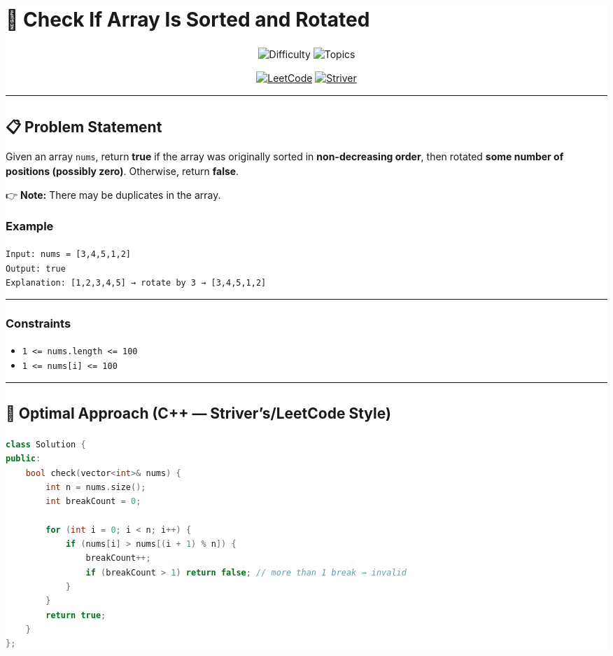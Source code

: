 # 🔄 Check If Array Is Sorted and Rotated

<div align="center">

![Difficulty](https://img.shields.io/badge/Difficulty-🟢%20Easy-brightgreen?style=for-the-badge)
![Topics](https://img.shields.io/badge/Topics-Array%20|%20Two%20Pointers-blue?style=for-the-badge)

[![LeetCode](https://img.shields.io/badge/Solve%20on-LeetCode-black?logo=leetcode\&style=for-the-badge)](https://leetcode.com/problems/check-if-array-is-sorted-and-rotated/description/)
[![Striver](https://img.shields.io/badge/📖%20Striver-Tutorial-orange?style=for-the-badge)](https://takeuforward.org/data-structure/find-the-largest-element-in-an-array/)

</div>  

---

## 📋 Problem Statement

Given an array `nums`, return **true** if the array was originally sorted in **non-decreasing order**, then rotated **some number of positions (possibly zero)**. Otherwise, return **false**.

👉 **Note:** There may be duplicates in the array.

### Example

```
Input: nums = [3,4,5,1,2]  
Output: true  
Explanation: [1,2,3,4,5] → rotate by 3 → [3,4,5,1,2]
```

---

### Constraints

* `1 <= nums.length <= 100`
* `1 <= nums[i] <= 100`

---

## 🏹 Optimal Approach (C++ — Striver’s/LeetCode Style)

```cpp
class Solution {
public:
    bool check(vector<int>& nums) {
        int n = nums.size();
        int breakCount = 0;
        
        for (int i = 0; i < n; i++) {
            if (nums[i] > nums[(i + 1) % n]) {
                breakCount++;
                if (breakCount > 1) return false; // more than 1 break → invalid
            }
        }
        return true;
    }
};
```

